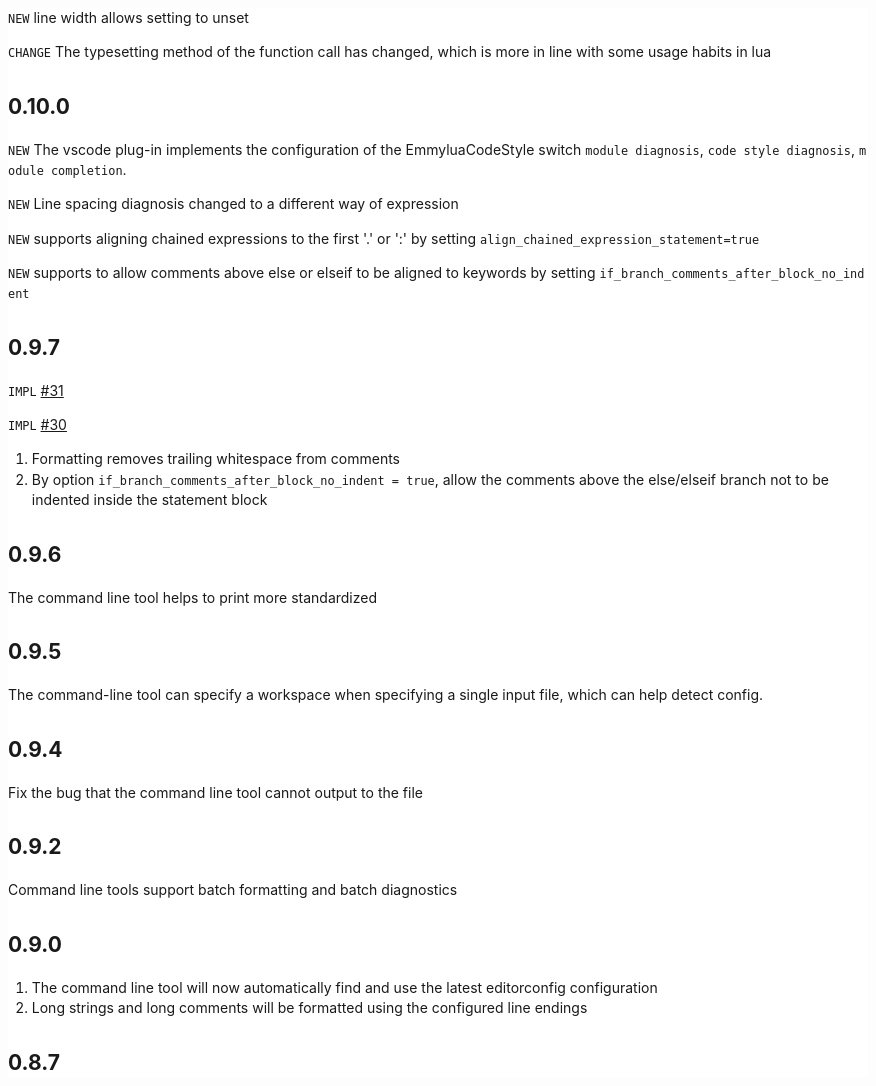 `NEW` line width allows setting to unset

`CHANGE` The typesetting method of the function call has changed, which is more in line with some usage habits in lua


## 0.10.0

`NEW` The vscode plug-in implements the configuration of the EmmyluaCodeStyle switch `module diagnosis`, `code style diagnosis`, `module completion`.

`NEW` Line spacing diagnosis changed to a different way of expression

`NEW` supports aligning chained expressions to the first '.' or ':' by setting `align_chained_expression_statement=true`

`NEW` supports to allow comments above else or elseif to be aligned to keywords by setting `if_branch_comments_after_block_no_indent`


## 0.9.7

`IMPL` [#31](https://github.com/CppCXY/EmmyLuaCodeStyle/issues/31)

`IMPL` [#30](https://github.com/CppCXY/EmmyLuaCodeStyle/issues/30)

1. Formatting removes trailing whitespace from comments
2. By option `if_branch_comments_after_block_no_indent = true`, allow the comments above the else/elseif branch not to be indented inside the statement block

## 0.9.6

The command line tool helps to print more standardized
## 0.9.5

The command-line tool can specify a workspace when specifying a single input file, which can help detect config.

## 0.9.4

Fix the bug that the command line tool cannot output to the file

## 0.9.2

Command line tools support batch formatting and batch diagnostics

## 0.9.0

1. The command line tool will now automatically find and use the latest editorconfig configuration
2. Long strings and long comments will be formatted using the configured line endings

## 0.8.7
